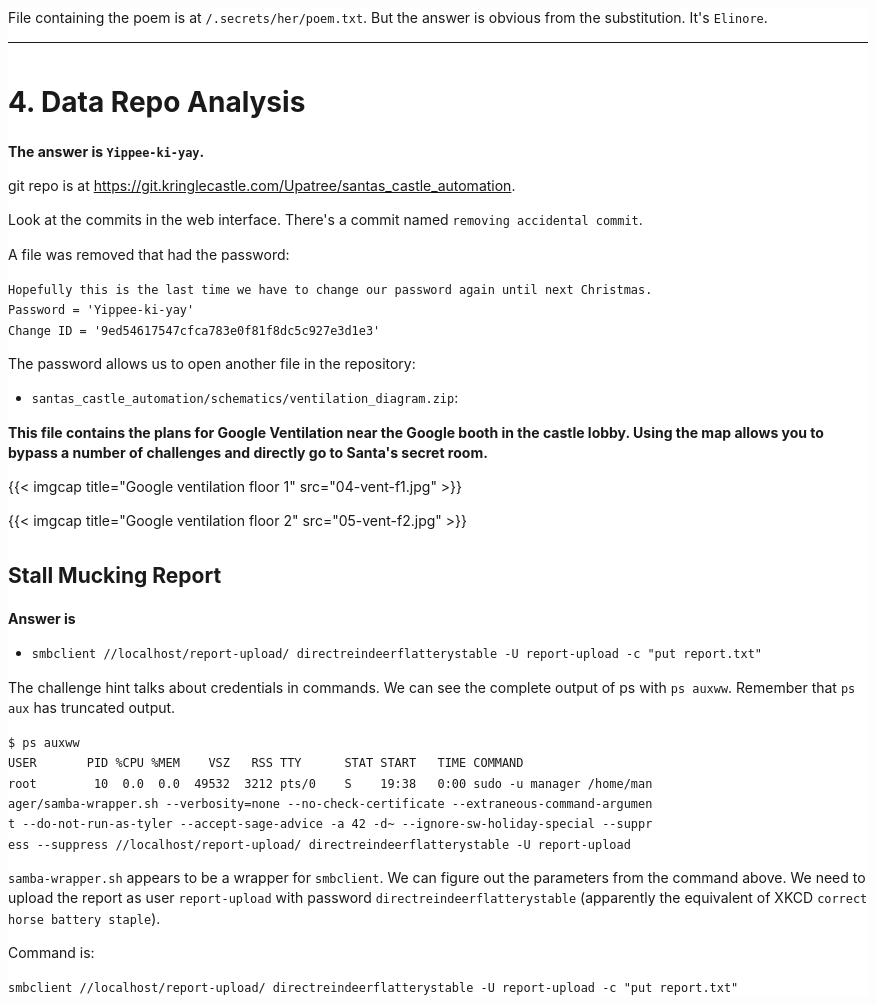File containing the poem is at `/.secrets/her/poem.txt`. But the answer is obvious from the substitution. It's `Elinore`.

----------

# 4. Data Repo Analysis
**The answer is `Yippee-ki-yay`.**

git repo is at https://git.kringlecastle.com/Upatree/santas_castle_automation.

Look at the commits in the web interface. There's a commit named `removing accidental commit`.

A file was removed that had the password:

```
Hopefully this is the last time we have to change our password again until next Christmas. 
Password = 'Yippee-ki-yay'
Change ID = '9ed54617547cfca783e0f81f8dc5c927e3d1e3'
```

The password allows us to open another file in the repository:

* `santas_castle_automation/schematics/ventilation_diagram.zip`:

**This file contains the plans for Google Ventilation near the Google booth in the castle lobby. Using the map allows you to bypass a number of challenges and directly go to Santa's secret room.**

{{< imgcap title="Google ventilation floor 1" src="04-vent-f1.jpg" >}}

{{< imgcap title="Google ventilation floor 2" src="05-vent-f2.jpg" >}}

## Stall Mucking Report
**Answer is**

* `smbclient //localhost/report-upload/ directreindeerflatterystable -U report-upload -c "put report.txt"`

The challenge hint talks about credentials in commands. We can see the complete output of ps with `ps auxww`. Remember that `ps aux` has truncated output.

```
$ ps auxww
USER       PID %CPU %MEM    VSZ   RSS TTY      STAT START   TIME COMMAND
root        10  0.0  0.0  49532  3212 pts/0    S    19:38   0:00 sudo -u manager /home/man
ager/samba-wrapper.sh --verbosity=none --no-check-certificate --extraneous-command-argumen
t --do-not-run-as-tyler --accept-sage-advice -a 42 -d~ --ignore-sw-holiday-special --suppr
ess --suppress //localhost/report-upload/ directreindeerflatterystable -U report-upload
```

`samba-wrapper.sh` appears to be a wrapper for `smbclient`. We can figure out the parameters from the command above. We need to upload the report as user `report-upload` with password `directreindeerflatterystable` (apparently the equivalent of XKCD `correct horse battery staple`).

Command is:

`smbclient //localhost/report-upload/ directreindeerflatterystable -U report-upload -c "put report.txt"`
